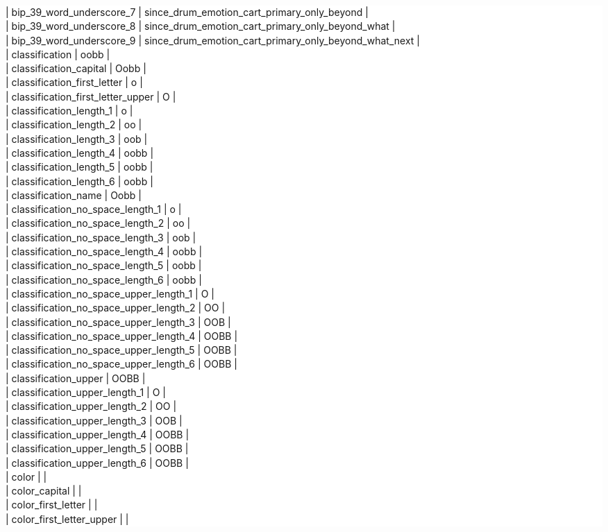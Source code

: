 | bip_39_word_underscore_7 | since_drum_emotion_cart_primary_only_beyond |  
| bip_39_word_underscore_8 | since_drum_emotion_cart_primary_only_beyond_what |  
| bip_39_word_underscore_9 | since_drum_emotion_cart_primary_only_beyond_what_next |  
| classification | oobb |  
| classification_capital | Oobb |  
| classification_first_letter | o |  
| classification_first_letter_upper | O |  
| classification_length_1 | o |  
| classification_length_2 | oo |  
| classification_length_3 | oob |  
| classification_length_4 | oobb |  
| classification_length_5 | oobb |  
| classification_length_6 | oobb |  
| classification_name | Oobb |  
| classification_no_space_length_1 | o |  
| classification_no_space_length_2 | oo |  
| classification_no_space_length_3 | oob |  
| classification_no_space_length_4 | oobb |  
| classification_no_space_length_5 | oobb |  
| classification_no_space_length_6 | oobb |  
| classification_no_space_upper_length_1 | O |  
| classification_no_space_upper_length_2 | OO |  
| classification_no_space_upper_length_3 | OOB |  
| classification_no_space_upper_length_4 | OOBB |  
| classification_no_space_upper_length_5 | OOBB |  
| classification_no_space_upper_length_6 | OOBB |  
| classification_upper | OOBB |  
| classification_upper_length_1 | O |  
| classification_upper_length_2 | OO |  
| classification_upper_length_3 | OOB |  
| classification_upper_length_4 | OOBB |  
| classification_upper_length_5 | OOBB |  
| classification_upper_length_6 | OOBB |  
| color |  |  
| color_capital |  |  
| color_first_letter |  |  
| color_first_letter_upper |  |  